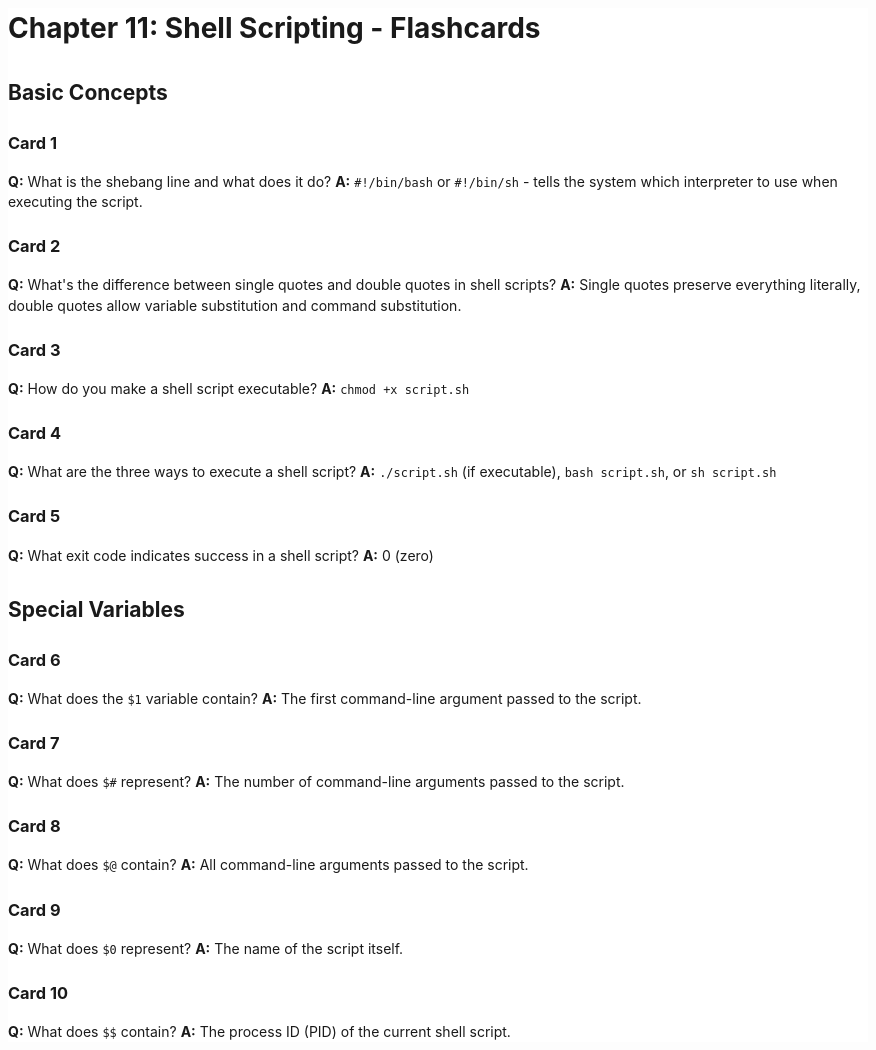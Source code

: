 # Chapter 11: Shell Scripting - Flashcards

## Basic Concepts

### Card 1
**Q:** What is the shebang line and what does it do?
**A:** `#!/bin/bash` or `#!/bin/sh` - tells the system which interpreter to use when executing the script.

### Card 2
**Q:** What's the difference between single quotes and double quotes in shell scripts?
**A:** Single quotes preserve everything literally, double quotes allow variable substitution and command substitution.

### Card 3
**Q:** How do you make a shell script executable?
**A:** `chmod +x script.sh`

### Card 4
**Q:** What are the three ways to execute a shell script?
**A:** `./script.sh` (if executable), `bash script.sh`, or `sh script.sh`

### Card 5
**Q:** What exit code indicates success in a shell script?
**A:** 0 (zero)

## Special Variables

### Card 6
**Q:** What does the `$1` variable contain?
**A:** The first command-line argument passed to the script.

### Card 7
**Q:** What does `$#` represent?
**A:** The number of command-line arguments passed to the script.

### Card 8
**Q:** What does `$@` contain?
**A:** All command-line arguments passed to the script.

### Card 9
**Q:** What does `$0` represent?
**A:** The name of the script itself.

### Card 10
**Q:** What does `$$` contain?
**A:** The process ID (PID) of the current shell script.
